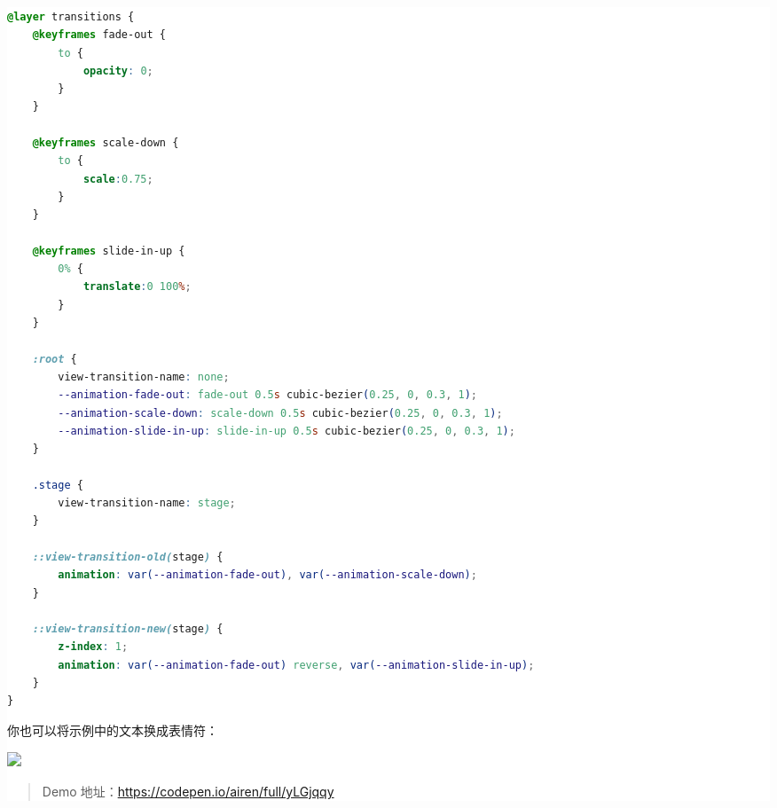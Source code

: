 ```CSS
@layer transitions {
    @keyframes fade-out {
        to {
            opacity: 0;
        }
    }

    @keyframes scale-down {
        to {
            scale:0.75;
        }
    }

    @keyframes slide-in-up {
        0% {
            translate:0 100%;
        }
    }

    :root {
        view-transition-name: none;
        --animation-fade-out: fade-out 0.5s cubic-bezier(0.25, 0, 0.3, 1);
        --animation-scale-down: scale-down 0.5s cubic-bezier(0.25, 0, 0.3, 1);
        --animation-slide-in-up: slide-in-up 0.5s cubic-bezier(0.25, 0, 0.3, 1);
    }

    .stage {
        view-transition-name: stage;
    }

    ::view-transition-old(stage) {
        animation: var(--animation-fade-out), var(--animation-scale-down);
    }

    ::view-transition-new(stage) {
        z-index: 1;
        animation: var(--animation-fade-out) reverse, var(--animation-slide-in-up);
    }
}
```

  


你也可以将示例中的文本换成表情符：

  


![](https://p3-juejin.byteimg.com/tos-cn-i-k3u1fbpfcp/1b123b6716344e60b137429a2c7cbce5~tplv-k3u1fbpfcp-jj-mark:0:0:0:0:q75.image#?w=916&h=550&s=1163682&e=gif&f=52&b=000000)

  


> Demo 地址：https://codepen.io/airen/full/yLGjqqy
